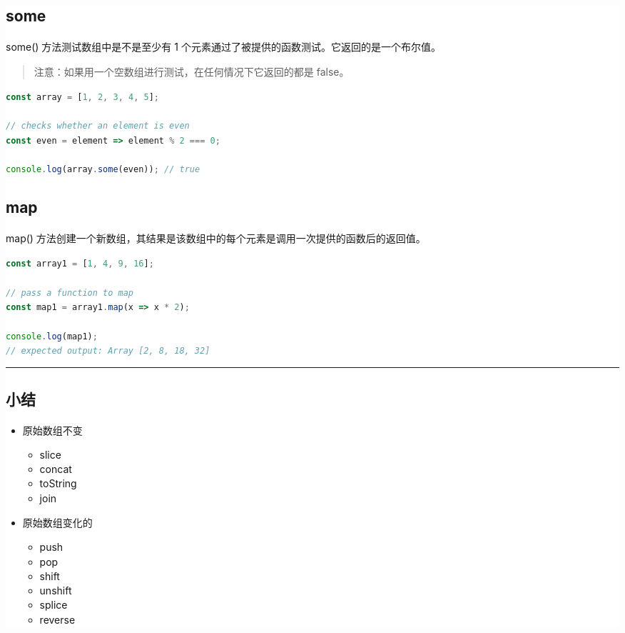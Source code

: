 ## some

some() 方法测试数组中是不是至少有 1 个元素通过了被提供的函数测试。它返回的是一个布尔值。

> 注意：如果用一个空数组进行测试，在任何情况下它返回的都是 false。

```js
const array = [1, 2, 3, 4, 5];

// checks whether an element is even
const even = element => element % 2 === 0;

console.log(array.some(even)); // true
```

## map

map() 方法创建一个新数组，其结果是该数组中的每个元素是调用一次提供的函数后的返回值。

```js
const array1 = [1, 4, 9, 16];

// pass a function to map
const map1 = array1.map(x => x * 2);

console.log(map1);
// expected output: Array [2, 8, 18, 32]
```

---

## 小结

- 原始数组不变

  - slice
  - concat
  - toString
  - join

- 原始数组变化的
  - push
  - pop
  - shift
  - unshift
  - splice
  - reverse
